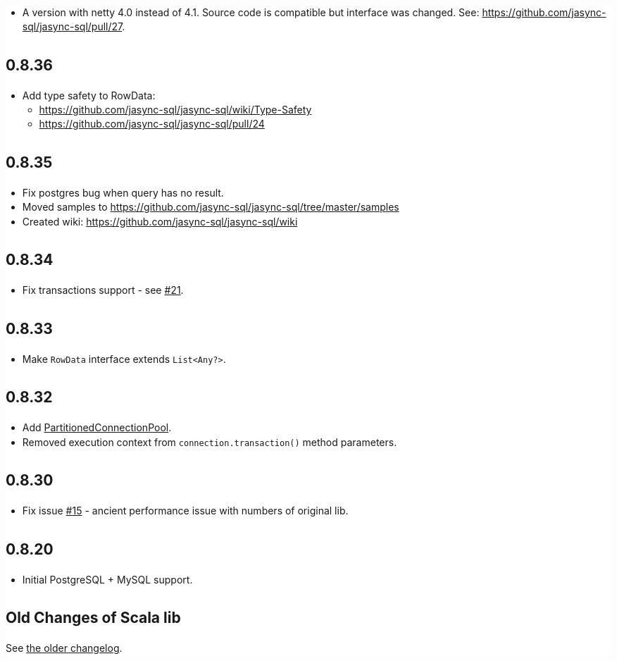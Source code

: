* A version with netty 4.0 instead of 4.1. Source code is compatible but interface was changed. See: https://github.com/jasync-sql/jasync-sql/pull/27.

## 0.8.36

* Add type safety to RowData:
  * https://github.com/jasync-sql/jasync-sql/wiki/Type-Safety
  * https://github.com/jasync-sql/jasync-sql/pull/24

## 0.8.35

* Fix postgres bug when query has no result.
* Moved samples to https://github.com/jasync-sql/jasync-sql/tree/master/samples
* Created wiki: https://github.com/jasync-sql/jasync-sql/wiki

## 0.8.34

* Fix transactions support - see [#21](https://github.com/jasync-sql/jasync-sql/pull/21).

## 0.8.33

* Make `RowData` interface extends `List<Any?>`.

## 0.8.32

* Add [PartitionedConnectionPool](https://github.com/jasync-sql/jasync-sql/blob/master/db-async-common/src/main/java/com/github/jasync/sql/db/pool/PartitionedConnectionPool.kt).
* Removed execution context from `connection.transaction()` method parameters.


## 0.8.30

* Fix issue [#15](https://github.com/jasync-sql/jasync-sql/issues/15) - ancient performance issue with numbers of original lib.

## 0.8.20

* Initial PostgreSQL + MySQL support.

## Old Changes of Scala lib

See [the older changelog](the-old-files/CHANGELOG-old.md).
